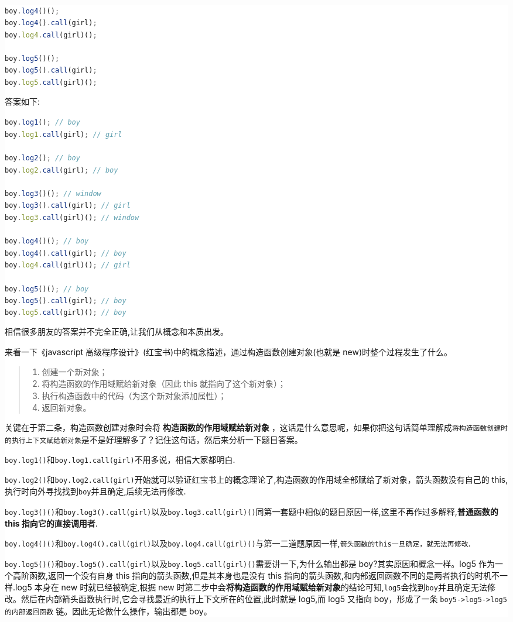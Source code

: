 ```js
boy.log4()();
boy.log4().call(girl);
boy.log4.call(girl)();

boy.log5()();
boy.log5().call(girl);
boy.log5.call(girl)();
```

答案如下:

```js
boy.log1(); // boy
boy.log1.call(girl); // girl

boy.log2(); // boy
boy.log2.call(girl); // boy

boy.log3()(); // window
boy.log3().call(girl); // girl
boy.log3.call(girl)(); // window

boy.log4()(); // boy
boy.log4().call(girl); // boy
boy.log4.call(girl)(); // girl

boy.log5()(); // boy
boy.log5().call(girl); // boy
boy.log5.call(girl)(); // boy
```

相信很多朋友的答案并不完全正确,让我们从概念和本质出发。

来看一下《javascript 高级程序设计》(红宝书)中的概念描述，通过构造函数创建对象(也就是 new)时整个过程发生了什么。

> 1.  创建一个新对象；
> 2.  将构造函数的作用域赋给新对象（因此 this 就指向了这个新对象）；
> 3.  执行构造函数中的代码（为这个新对象添加属性）；
> 4.  返回新对象。

关键在于第二条，构造函数创建对象时会将 **构造函数的作用域赋给新对象** ，这话是什么意思呢，如果你把这句话简单理解成`将构造函数创建时的执行上下文赋给新对象`是不是好理解多了？记住这句话，然后来分析一下题目答案。

`boy.log1()`和`boy.log1.call(girl)`不用多说，相信大家都明白.

`boy.log2()`和`boy.log2.call(girl)`开始就可以验证红宝书上的概念理论了,构造函数的作用域全部赋给了新对象，箭头函数没有自己的 this,执行时向外寻找找到`boy`并且确定,后续无法再修改.

`boy.log3()()`和`boy.log3().call(girl)`以及`boy.log3.call(girl)()`同第一套题中相似的题目原因一样,这里不再作过多解释,**普通函数的 this 指向它的直接调用者**.

`boy.log4()()`和`boy.log4().call(girl)`以及`boy.log4.call(girl)()`与第一二道题原因一样,`箭头函数的this一旦确定，就无法再修改`.

`boy.log5()()`和`boy.log5().call(girl)`以及`boy.log5.call(girl)()`需要讲一下,为什么输出都是 boy?其实原因和概念一样。log5 作为一个高阶函数,返回一个没有自身 this 指向的箭头函数,但是其本身也是没有 this 指向的箭头函数,和内部返回函数不同的是两者执行的时机不一样.log5 本身在 new 时就已经被确定,根据 new 时第二步中会**将构造函数的作用域赋给新对象**的结论可知,`log5`会找到`boy`并且确定无法修改。然后在内部箭头函数执行时,它会寻找最近的执行上下文所在的位置,此时就是 log5,而 log5 又指向 boy，形成了一条 `boy5->log5->log5的内部返回函数` 链。因此无论做什么操作，输出都是 boy。
